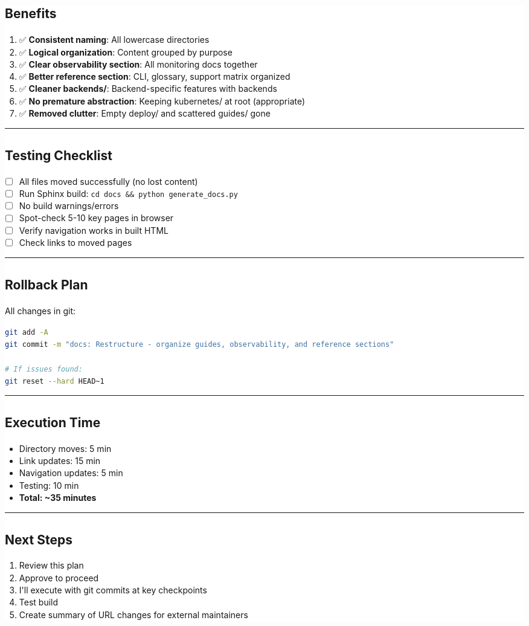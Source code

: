
## Benefits

1. ✅ **Consistent naming**: All lowercase directories
2. ✅ **Logical organization**: Content grouped by purpose
3. ✅ **Clear observability section**: All monitoring docs together
4. ✅ **Better reference section**: CLI, glossary, support matrix organized
5. ✅ **Cleaner backends/**: Backend-specific features with backends
6. ✅ **No premature abstraction**: Keeping kubernetes/ at root (appropriate)
7. ✅ **Removed clutter**: Empty deploy/ and scattered guides/ gone

---

## Testing Checklist

- [ ] All files moved successfully (no lost content)
- [ ] Run Sphinx build: `cd docs && python generate_docs.py`
- [ ] No build warnings/errors
- [ ] Spot-check 5-10 key pages in browser
- [ ] Verify navigation works in built HTML
- [ ] Check links to moved pages

---

## Rollback Plan

All changes in git:
```bash
git add -A
git commit -m "docs: Restructure - organize guides, observability, and reference sections"

# If issues found:
git reset --hard HEAD~1
```

---

## Execution Time

- Directory moves: 5 min
- Link updates: 15 min
- Navigation updates: 5 min
- Testing: 10 min
- **Total: ~35 minutes**

---

## Next Steps

1. Review this plan
2. Approve to proceed
3. I'll execute with git commits at key checkpoints
4. Test build
5. Create summary of URL changes for external maintainers
